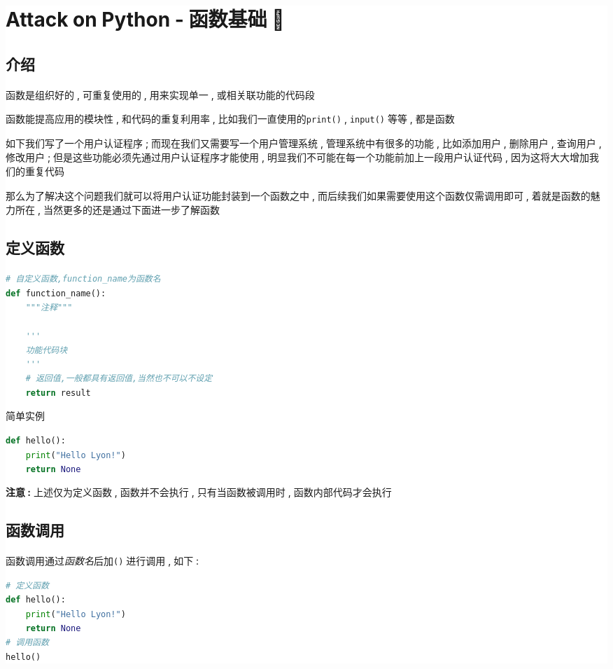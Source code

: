 #  Attack on Python - 函数基础 🐍












<extoc></extoc>

## 介绍

函数是组织好的 , 可重复使用的 , 用来实现单一 , 或相关联功能的代码段

函数能提高应用的模块性 , 和代码的重复利用率 , 比如我们一直使用的`print()`  , `input()`  等等 , 都是函数

如下我们写了一个用户认证程序 ; 而现在我们又需要写一个用户管理系统 , 管理系统中有很多的功能 , 比如添加用户 , 删除用户 , 查询用户 , 修改用户 ; 但是这些功能必须先通过用户认证程序才能使用 , 明显我们不可能在每一个功能前加上一段用户认证代码 , 因为这将大大增加我们的重复代码

那么为了解决这个问题我们就可以将用户认证功能封装到一个函数之中 , 而后续我们如果需要使用这个函数仅需调用即可 , 着就是函数的魅力所在 , 当然更多的还是通过下面进一步了解函数

## 定义函数

```python
# 自定义函数,function_name为函数名
def function_name():
    """注释"""
    
    '''
    功能代码块
    '''
    # 返回值,一般都具有返回值,当然也不可以不设定
    return result
```

简单实例

```python
def hello():
    print("Hello Lyon!")
    return None
```

**注意 :** 上述仅为定义函数 , 函数并不会执行 , 只有当函数被调用时 , 函数内部代码才会执行

## 函数调用

函数调用通过*函数名*后加`()` 进行调用 , 如下 :

```python
# 定义函数
def hello():
    print("Hello Lyon!")
    return None
# 调用函数
hello()
```

